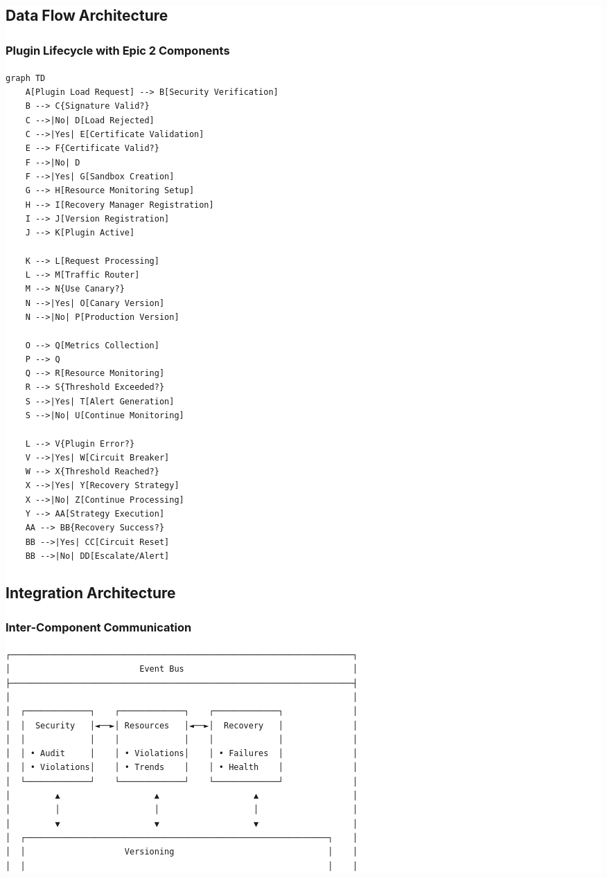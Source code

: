 ## Data Flow Architecture

### Plugin Lifecycle with Epic 2 Components

```mermaid
graph TD
    A[Plugin Load Request] --> B[Security Verification]
    B --> C{Signature Valid?}
    C -->|No| D[Load Rejected]
    C -->|Yes| E[Certificate Validation]
    E --> F{Certificate Valid?}
    F -->|No| D
    F -->|Yes| G[Sandbox Creation]
    G --> H[Resource Monitoring Setup]
    H --> I[Recovery Manager Registration]
    I --> J[Version Registration]
    J --> K[Plugin Active]
    
    K --> L[Request Processing]
    L --> M[Traffic Router]
    M --> N{Use Canary?}
    N -->|Yes| O[Canary Version]
    N -->|No| P[Production Version]
    
    O --> Q[Metrics Collection]
    P --> Q
    Q --> R[Resource Monitoring]
    R --> S{Threshold Exceeded?}
    S -->|Yes| T[Alert Generation]
    S -->|No| U[Continue Monitoring]
    
    L --> V{Plugin Error?}
    V -->|Yes| W[Circuit Breaker]
    W --> X{Threshold Reached?}
    X -->|Yes| Y[Recovery Strategy]
    X -->|No| Z[Continue Processing]
    Y --> AA[Strategy Execution]
    AA --> BB{Recovery Success?}
    BB -->|Yes| CC[Circuit Reset]
    BB -->|No| DD[Escalate/Alert]
```

## Integration Architecture

### Inter-Component Communication

```
┌─────────────────────────────────────────────────────────────────────┐
│                          Event Bus                                  │
├─────────────────────────────────────────────────────────────────────┤
│                                                                     │
│  ┌─────────────┐    ┌─────────────┐    ┌─────────────┐              │
│  │  Security   │◄──►│ Resources   │◄──►│  Recovery   │              │
│  │             │    │             │    │             │              │
│  │ • Audit     │    │ • Violations│    │ • Failures  │              │
│  │ • Violations│    │ • Trends    │    │ • Health    │              │
│  └─────────────┘    └─────────────┘    └─────────────┘              │
│         ▲                   ▲                   ▲                   │
│         │                   │                   │                   │
│         ▼                   ▼                   ▼                   │
│  ┌─────────────────────────────────────────────────────────────┐    │
│  │                    Versioning                               │    │
│  │                                                             │    │
```